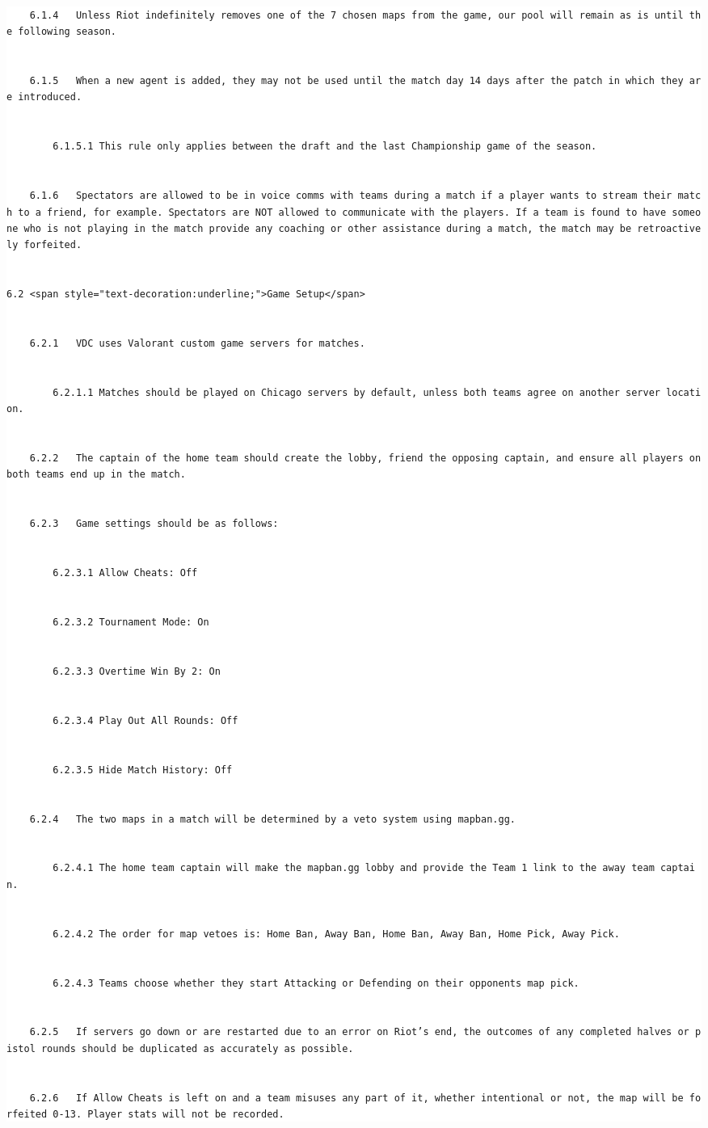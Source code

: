 
        6.1.4	Unless Riot indefinitely removes one of the 7 chosen maps from the game, our pool will remain as is until the following season.


        6.1.5	When a new agent is added, they may not be used until the match day 14 days after the patch in which they are introduced.


            6.1.5.1	This rule only applies between the draft and the last Championship game of the season.


        6.1.6	Spectators are allowed to be in voice comms with teams during a match if a player wants to stream their match to a friend, for example. Spectators are NOT allowed to communicate with the players. If a team is found to have someone who is not playing in the match provide any coaching or other assistance during a match, the match may be retroactively forfeited.


    6.2	<span style="text-decoration:underline;">Game Setup</span>


        6.2.1	VDC uses Valorant custom game servers for matches.


            6.2.1.1	Matches should be played on Chicago servers by default, unless both teams agree on another server location.


        6.2.2	The captain of the home team should create the lobby, friend the opposing captain, and ensure all players on both teams end up in the match.


        6.2.3	Game settings should be as follows:


            6.2.3.1	Allow Cheats: Off


            6.2.3.2	Tournament Mode: On


            6.2.3.3	Overtime Win By 2: On


            6.2.3.4	Play Out All Rounds: Off


            6.2.3.5	Hide Match History: Off


        6.2.4	The two maps in a match will be determined by a veto system using mapban.gg.


            6.2.4.1	The home team captain will make the mapban.gg lobby and provide the Team 1 link to the away team captain.


            6.2.4.2	The order for map vetoes is: Home Ban, Away Ban, Home Ban, Away Ban, Home Pick, Away Pick.


            6.2.4.3	Teams choose whether they start Attacking or Defending on their opponents map pick.


        6.2.5	If servers go down or are restarted due to an error on Riot’s end, the outcomes of any completed halves or pistol rounds should be duplicated as accurately as possible.


        6.2.6	If Allow Cheats is left on and a team misuses any part of it, whether intentional or not, the map will be forfeited 0-13. Player stats will not be recorded.
